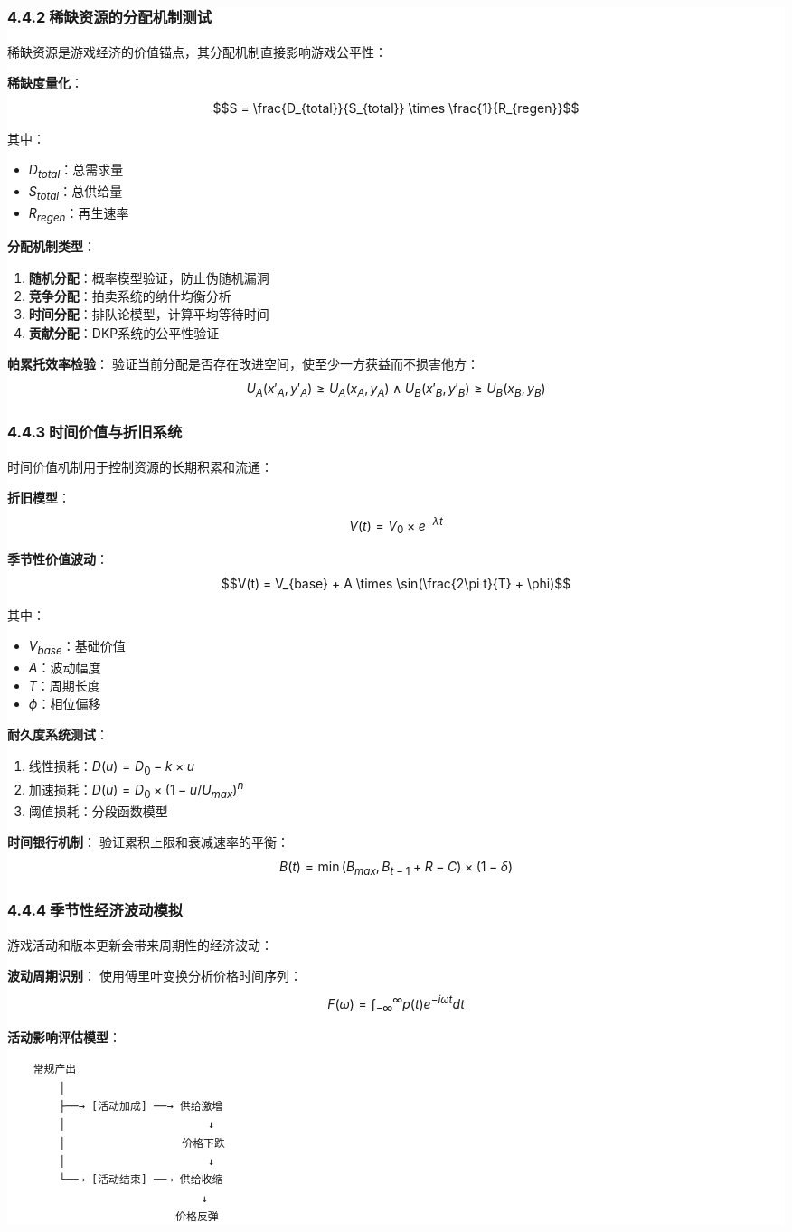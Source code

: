 ### 4.4.2 稀缺资源的分配机制测试

稀缺资源是游戏经济的价值锚点，其分配机制直接影响游戏公平性：

**稀缺度量化**：
$$S = \frac{D_{total}}{S_{total}} \times \frac{1}{R_{regen}}$$

其中：
- $D_{total}$：总需求量
- $S_{total}$：总供给量
- $R_{regen}$：再生速率

**分配机制类型**：
1. **随机分配**：概率模型验证，防止伪随机漏洞
2. **竞争分配**：拍卖系统的纳什均衡分析
3. **时间分配**：排队论模型，计算平均等待时间
4. **贡献分配**：DKP系统的公平性验证

**帕累托效率检验**：
验证当前分配是否存在改进空间，使至少一方获益而不损害他方：
$$U_A(x'_A, y'_A) \geq U_A(x_A, y_A) \land U_B(x'_B, y'_B) \geq U_B(x_B, y_B)$$

### 4.4.3 时间价值与折旧系统

时间价值机制用于控制资源的长期积累和流通：

**折旧模型**：
$$V(t) = V_0 \times e^{-\lambda t}$$

**季节性价值波动**：
$$V(t) = V_{base} + A \times \sin(\frac{2\pi t}{T} + \phi)$$

其中：
- $V_{base}$：基础价值
- $A$：波动幅度
- $T$：周期长度
- $\phi$：相位偏移

**耐久度系统测试**：
1. 线性损耗：$D(u) = D_0 - k \times u$
2. 加速损耗：$D(u) = D_0 \times (1 - u/U_{max})^n$
3. 阈值损耗：分段函数模型

**时间银行机制**：
验证累积上限和衰减速率的平衡：
$$B(t) = \min(B_{max}, B_{t-1} + R - C) \times (1 - \delta)$$

### 4.4.4 季节性经济波动模拟

游戏活动和版本更新会带来周期性的经济波动：

**波动周期识别**：
使用傅里叶变换分析价格时间序列：
$$F(\omega) = \int_{-\infty}^{\infty} p(t) e^{-i\omega t} dt$$

**活动影响评估模型**：
```
    常规产出
        │
        ├──→ [活动加成] ──→ 供给激增
        │                      ↓
        │                  价格下跌
        │                      ↓
        └──→ [活动结束] ──→ 供给收缩
                              ↓
                          价格反弹
```

